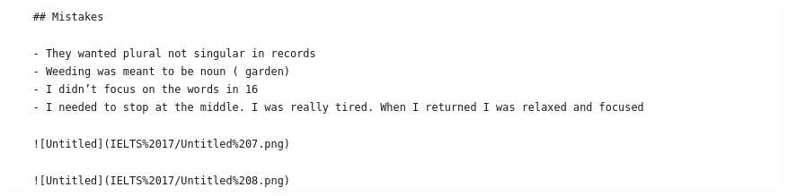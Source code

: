         ## Mistakes
        
        - They wanted plural not singular in records
        - Weeding was meant to be noun ( garden)
        - I didn’t focus on the words in 16
        - I needed to stop at the middle. I was really tired. When I returned I was relaxed and focused
        
        ![Untitled](IELTS%2017/Untitled%207.png)
        
        ![Untitled](IELTS%2017/Untitled%208.png)
        